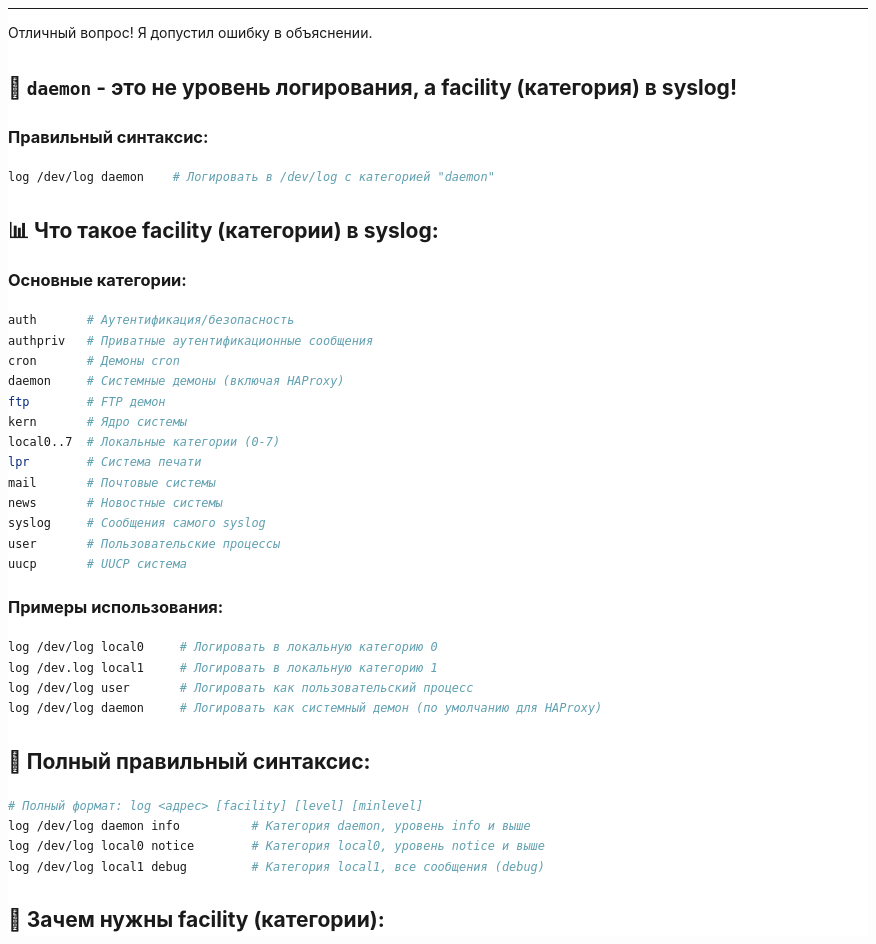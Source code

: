 -------------------------

Отличный вопрос! Я допустил ошибку в объяснении. 

## 🎯 **`daemon` - это не уровень логирования, а facility (категория) в syslog!**

### **Правильный синтаксис:**
```bash
log /dev/log daemon    # Логировать в /dev/log с категорией "daemon"
```

## 📊 **Что такое facility (категории) в syslog:**

### **Основные категории:**
```bash
auth       # Аутентификация/безопасность
authpriv   # Приватные аутентификационные сообщения
cron       # Демоны cron
daemon     # Системные демоны (включая HAProxy)
ftp        # FTP демон
kern       # Ядро системы
local0..7  # Локальные категории (0-7)
lpr        # Система печати
mail       # Почтовые системы
news       # Новостные системы
syslog     # Сообщения самого syslog
user       # Пользовательские процессы
uucp       # UUCP система
```

### **Примеры использования:**
```bash
log /dev/log local0     # Логировать в локальную категорию 0
log /dev.log local1     # Логировать в локальную категорию 1  
log /dev/log user       # Логировать как пользовательский процесс
log /dev/log daemon     # Логировать как системный демон (по умолчанию для HAProxy)
```

## 🔧 **Полный правильный синтаксис:**

```bash
# Полный формат: log <адрес> [facility] [level] [minlevel]
log /dev/log daemon info          # Категория daemon, уровень info и выше
log /dev/log local0 notice        # Категория local0, уровень notice и выше
log /dev/log local1 debug         # Категория local1, все сообщения (debug)
```


## 🎯 **Зачем нужны facility (категории):**
